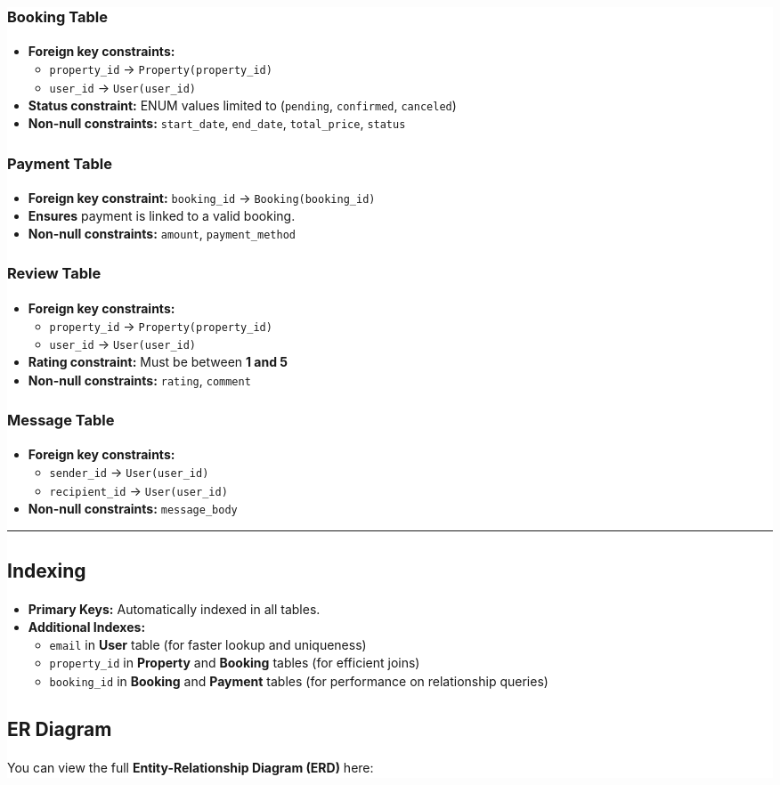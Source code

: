 ### **Booking Table**
- **Foreign key constraints:**  
  - `property_id` → `Property(property_id)`  
  - `user_id` → `User(user_id)`
- **Status constraint:** ENUM values limited to (`pending`, `confirmed`, `canceled`)
- **Non-null constraints:** `start_date`, `end_date`, `total_price`, `status`

### **Payment Table**
- **Foreign key constraint:** `booking_id` → `Booking(booking_id)`
- **Ensures** payment is linked to a valid booking.
- **Non-null constraints:** `amount`, `payment_method`

### **Review Table**
- **Foreign key constraints:**  
  - `property_id` → `Property(property_id)`  
  - `user_id` → `User(user_id)`
- **Rating constraint:** Must be between **1 and 5**
- **Non-null constraints:** `rating`, `comment`

### **Message Table**
- **Foreign key constraints:**  
  - `sender_id` → `User(user_id)`  
  - `recipient_id` → `User(user_id)`
- **Non-null constraints:** `message_body`

---

##  Indexing

- **Primary Keys:** Automatically indexed in all tables.  
- **Additional Indexes:**
  - `email` in **User** table (for faster lookup and uniqueness)
  - `property_id` in **Property** and **Booking** tables (for efficient joins)
  - `booking_id` in **Booking** and **Payment** tables (for performance on relationship queries)

##  ER Diagram

You can view the full **Entity-Relationship Diagram (ERD)** here:  